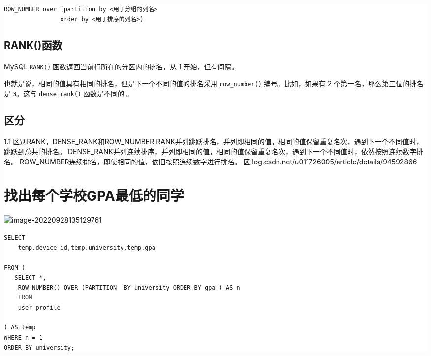 

```
ROW_NUMBER over (partition by <用于分组的列名>
                order by <用于排序的列名>)
```



## RANK()函数

MySQL `RANK()` 函数返回当前行所在的分区内的排名，从 1 开始，但有间隔。

也就是说，相同的值具有相同的排名，但是下一个不同的值的排名采用 [`row_number()`](https://www.sjkjc.com/mysql-ref/row_number/) 编号。比如，如果有 2 个第一名，那么第三位的排名是 `3`。这与 [`dense_rank()`](https://www.sjkjc.com/mysql-ref/dense_rank/) 函数是不同的 。









## 区分

1.1 区别RANK，DENSE_RANK和ROW_NUMBER
RANK并列跳跃排名，并列即相同的值，相同的值保留重复名次，遇到下一个不同值时，跳跃到总共的排名。
DENSE_RANK并列连续排序，并列即相同的值，相同的值保留重复名次，遇到下一个不同值时，依然按照连续数字排名。
ROW_NUMBER连续排名，即使相同的值，依旧按照连续数字进行排名。
区
log.csdn.net/u011726005/article/details/94592866













#  **找出每个学校GPA最低的同学**



![image-20220928135129761](../../images/sql%E9%A2%98/image-20220928135129761.png)

```mysql
SELECT
    temp.device_id,temp.university,temp.gpa

FROM (
   SELECT *, 
    ROW_NUMBER() OVER (PARTITION  BY university ORDER BY gpa ) AS n
    FROM
    user_profile

) AS temp
WHERE n = 1
ORDER BY university;
```
